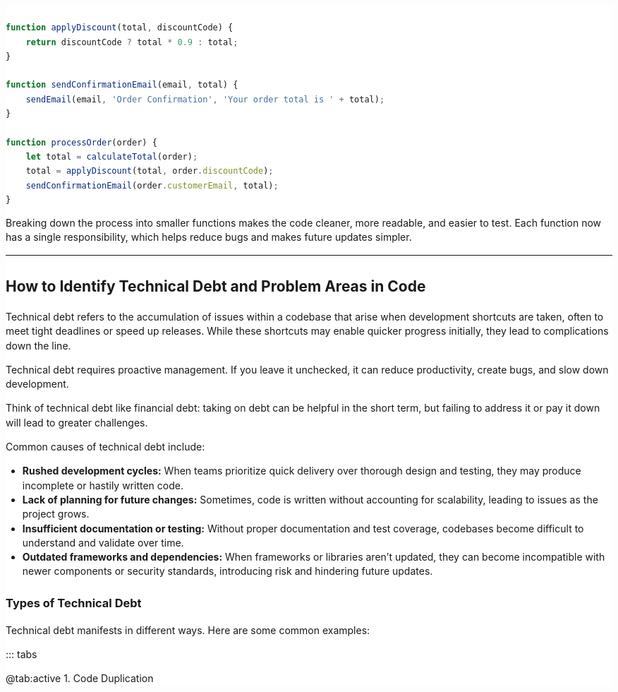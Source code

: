 ```js

function applyDiscount(total, discountCode) {
    return discountCode ? total * 0.9 : total;
}

function sendConfirmationEmail(email, total) {
    sendEmail(email, 'Order Confirmation', 'Your order total is ' + total);
}

function processOrder(order) {
    let total = calculateTotal(order);
    total = applyDiscount(total, order.discountCode);
    sendConfirmationEmail(order.customerEmail, total);
}
```

Breaking down the process into smaller functions makes the code cleaner, more readable, and easier to test. Each function now has a single responsibility, which helps reduce bugs and makes future updates simpler.

---

## How to Identify Technical Debt and Problem Areas in Code

Technical debt refers to the accumulation of issues within a codebase that arise when development shortcuts are taken, often to meet tight deadlines or speed up releases. While these shortcuts may enable quicker progress initially, they lead to complications down the line.

Technical debt requires proactive management. If you leave it unchecked, it can reduce productivity, create bugs, and slow down development.

Think of technical debt like financial debt: taking on debt can be helpful in the short term, but failing to address it or pay it down will lead to greater challenges.

Common causes of technical debt include:

- **Rushed development cycles:** When teams prioritize quick delivery over thorough design and testing, they may produce incomplete or hastily written code.
- **Lack of planning for future changes:** Sometimes, code is written without accounting for scalability, leading to issues as the project grows.
- **Insufficient documentation or testing:** Without proper documentation and test coverage, codebases become difficult to understand and validate over time.
- **Outdated frameworks and dependencies:** When frameworks or libraries aren’t updated, they can become incompatible with newer components or security standards, introducing risk and hindering future updates.

### Types of Technical Debt

Technical debt manifests in different ways. Here are some common examples:

::: tabs

@tab:active 1. Code Duplication
